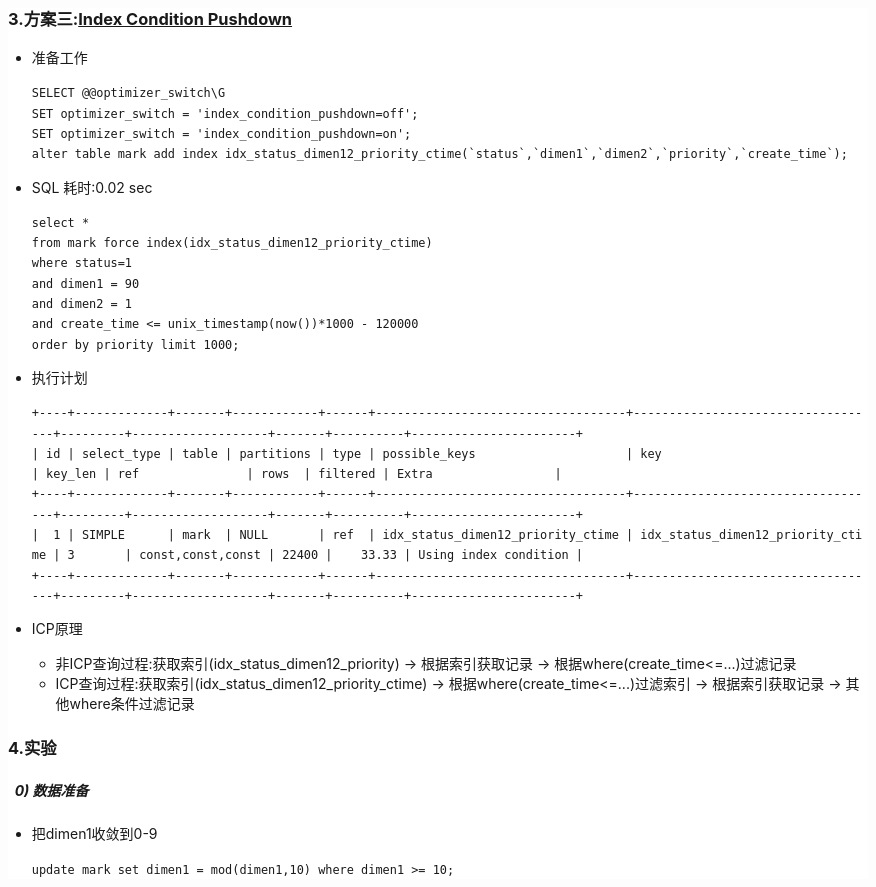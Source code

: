 ### 3.方案三:[Index Condition Pushdown](https://dev.mysql.com/doc/refman/8.0/en/index-condition-pushdown-optimization.html)

- 准备工作

    ```
    SELECT @@optimizer_switch\G
    SET optimizer_switch = 'index_condition_pushdown=off';
    SET optimizer_switch = 'index_condition_pushdown=on';
    alter table mark add index idx_status_dimen12_priority_ctime(`status`,`dimen1`,`dimen2`,`priority`,`create_time`);
    ```

- SQL 耗时:0.02 sec

    ```
    select * 
  from mark force index(idx_status_dimen12_priority_ctime) 
  where status=1 
  and dimen1 = 90 
  and dimen2 = 1 
  and create_time <= unix_timestamp(now())*1000 - 120000 
  order by priority limit 1000;    
    ```

- 执行计划

    ```
    +----+-------------+-------+------------+------+-----------------------------------+-----------------------------------+---------+-------------------+-------+----------+-----------------------+
    | id | select_type | table | partitions | type | possible_keys                     | key                               | key_len | ref               | rows  | filtered | Extra                 |
    +----+-------------+-------+------------+------+-----------------------------------+-----------------------------------+---------+-------------------+-------+----------+-----------------------+
    |  1 | SIMPLE      | mark  | NULL       | ref  | idx_status_dimen12_priority_ctime | idx_status_dimen12_priority_ctime | 3       | const,const,const | 22400 |    33.33 | Using index condition |
    +----+-------------+-------+------------+------+-----------------------------------+-----------------------------------+---------+-------------------+-------+----------+-----------------------+
    ```  

- ICP原理

    - 非ICP查询过程:获取索引(idx_status_dimen12_priority) -> 根据索引获取记录 -> 根据where(create_time<=...)过滤记录
    - ICP查询过程:获取索引(idx_status_dimen12_priority_ctime) -> 根据where(create_time<=...)过滤索引 -> 根据索引获取记录 -> 其他where条件过滤记录
  
### 4.实验

##### &nbsp;&nbsp;0)&nbsp;数据准备

- 把dimen1收敛到0-9

    ```
    update mark set dimen1 = mod(dimen1,10) where dimen1 >= 10;
    ```
